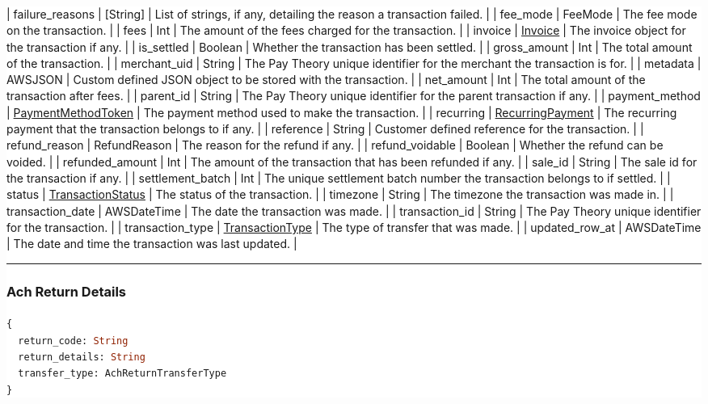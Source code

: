 | failure_reasons    | [String]                                                                   | List of strings, if any, detailing the reason a transaction failed.       |
| fee_mode           | FeeMode                                                                    | The fee mode on the transaction.                                          |
| fees               | Int                                                                        | The amount of the fees charged for the transaction.                       |
| invoice            | [Invoice](invoice#the-invoice-object)                                      | The invoice object for the transaction if any.                            |
| is_settled         | Boolean                                                                    | Whether the transaction has been settled.                                 |
| gross_amount       | Int                                                                        | The total amount of the transaction.                                      |
| merchant_uid       | String                                                                     | The Pay Theory unique identifier for the merchant the transaction is for. |
| metadata           | AWSJSON                                                                    | Custom defined JSON object to be stored with the transaction.             |
| net_amount         | Int                                                                        | The total amount of the transaction after fees.                           |
| parent_id          | String                                                                     | The Pay Theory unique identifier for the parent transaction if any.       |
| payment_method     | [PaymentMethodToken](payment_method_token#the-payment-method-token-object) | The payment method used to make the transaction.                          |
| recurring          | [RecurringPayment](recurring#the-recurring-payment-object)                 | The recurring payment that the transaction belongs to if any.             |
| reference          | String                                                                     | Customer defined reference for the transaction.                           |
| refund_reason      | RefundReason                                                               | The reason for the refund if any.                                         |
| refund_voidable    | Boolean                                                                    | Whether the refund can be voided.                                         |
| refunded_amount    | Int                                                                        | The amount of the transaction that has been refunded if any.              |
| sale_id            | String                                                                     | The sale id for the transaction if any.                                   |
| settlement_batch   | Int                                                                        | The unique settlement batch number the transaction belongs to if settled. |
| status             | [TransactionStatus](#transaction-status)                                   | The status of the transaction.                                            |
| timezone           | String                                                                     | The timezone the transaction was made in.                                 |
| transaction_date   | AWSDateTime                                                                | The date the transaction was made.                                        |
| transaction_id     | String                                                                     | The Pay Theory unique identifier for the transaction.                     |
| transaction_type   | [TransactionType](#transaction-type)                                       | The type of transfer that was made.                                       |
| updated_row_at     | AWSDateTime                                                                | The date and time the transaction was last updated.                       |

***
### Ach Return Details

```graphql
{
  return_code: String
  return_details: String
  transfer_type: AchReturnTransferType
}
```
